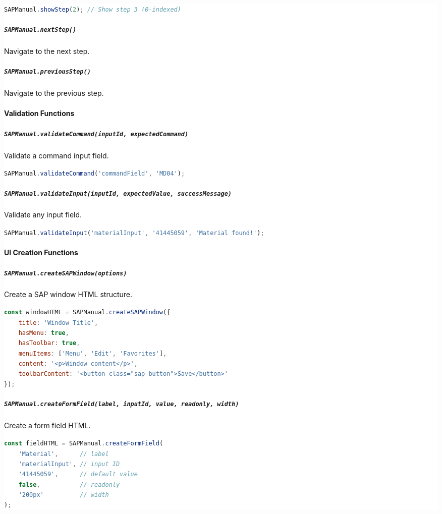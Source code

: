 ```javascript
SAPManual.showStep(2); // Show step 3 (0-indexed)
```

##### `SAPManual.nextStep()`
Navigate to the next step.

##### `SAPManual.previousStep()`
Navigate to the previous step.

#### Validation Functions

##### `SAPManual.validateCommand(inputId, expectedCommand)`
Validate a command input field.

```javascript
SAPManual.validateCommand('commandField', 'MD04');
```

##### `SAPManual.validateInput(inputId, expectedValue, successMessage)`
Validate any input field.

```javascript
SAPManual.validateInput('materialInput', '41445059', 'Material found!');
```

#### UI Creation Functions

##### `SAPManual.createSAPWindow(options)`
Create a SAP window HTML structure.

```javascript
const windowHTML = SAPManual.createSAPWindow({
    title: 'Window Title',
    hasMenu: true,
    hasToolbar: true,
    menuItems: ['Menu', 'Edit', 'Favorites'],
    content: '<p>Window content</p>',
    toolbarContent: '<button class="sap-button">Save</button>'
});
```

##### `SAPManual.createFormField(label, inputId, value, readonly, width)`
Create a form field HTML.

```javascript
const fieldHTML = SAPManual.createFormField(
    'Material',      // label
    'materialInput', // input ID
    '41445059',      // default value
    false,           // readonly
    '200px'          // width
);
```
